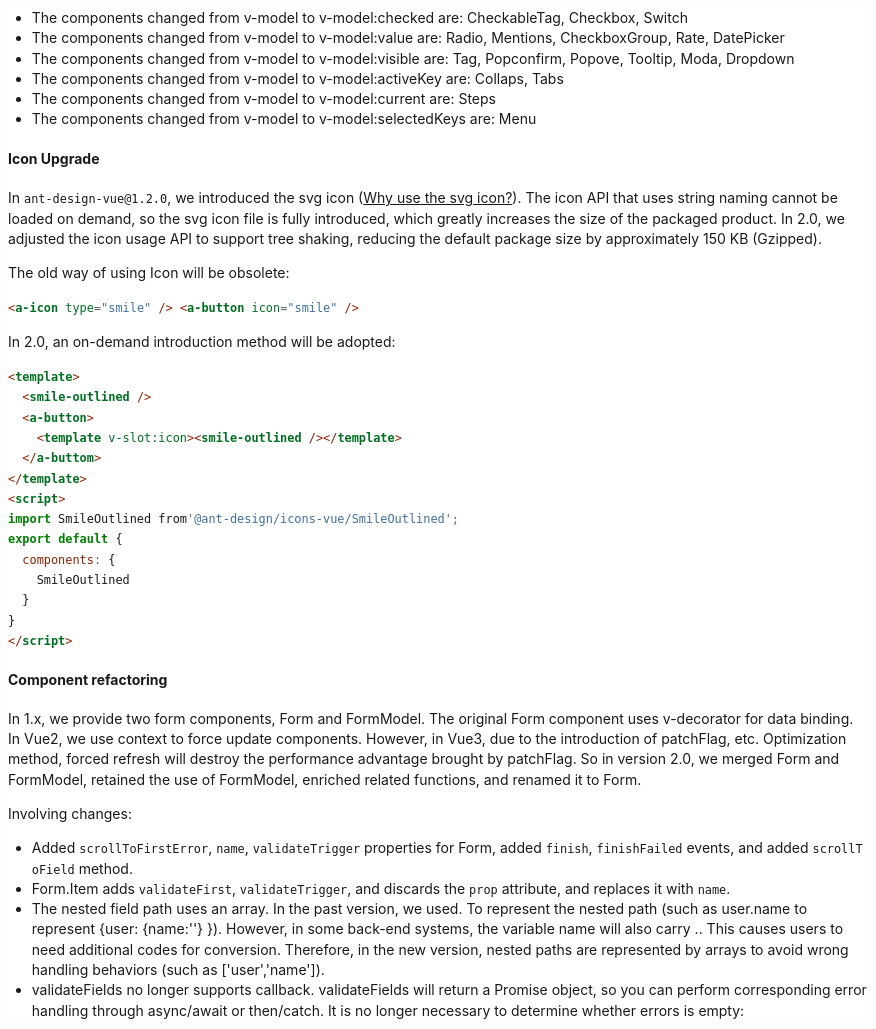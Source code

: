   - The components changed from v-model to v-model:checked are: CheckableTag, Checkbox, Switch
  - The components changed from v-model to v-model:value are: Radio, Mentions, CheckboxGroup, Rate, DatePicker
  - The components changed from v-model to v-model:visible are: Tag, Popconfirm, Popove, Tooltip, Moda, Dropdown
  - The components changed from v-model to v-model:activeKey are: Collaps, Tabs
  - The components changed from v-model to v-model:current are: Steps
  - The components changed from v-model to v-model:selectedKeys are: Menu

#### Icon Upgrade

In `ant-design-vue@1.2.0`, we introduced the svg icon ([Why use the svg icon?](https://github.com/ant-design/ant-design/issues/10353)). The icon API that uses string naming cannot be loaded on demand, so the svg icon file is fully introduced, which greatly increases the size of the packaged product. In 2.0, we adjusted the icon usage API to support tree shaking, reducing the default package size by approximately 150 KB (Gzipped).

The old way of using Icon will be obsolete:

```html
<a-icon type="smile" /> <a-button icon="smile" />
```

In 2.0, an on-demand introduction method will be adopted:

```html
<template>
  <smile-outlined />
  <a-button>
    <template v-slot:icon><smile-outlined /></template>
  </a-buttom>
</template>
<script>
import SmileOutlined from'@ant-design/icons-vue/SmileOutlined';
export default {
  components: {
    SmileOutlined
  }
}
</script>
```

#### Component refactoring

In 1.x, we provide two form components, Form and FormModel. The original Form component uses v-decorator for data binding. In Vue2, we use context to force update components. However, in Vue3, due to the introduction of patchFlag, etc. Optimization method, forced refresh will destroy the performance advantage brought by patchFlag. So in version 2.0, we merged Form and FormModel, retained the use of FormModel, enriched related functions, and renamed it to Form.

Involving changes:

- Added `scrollToFirstError`, `name`, `validateTrigger` properties for Form, added `finish`, `finishFailed` events, and added `scrollToField` method.
- Form.Item adds `validateFirst`, `validateTrigger`, and discards the `prop` attribute, and replaces it with `name`.
- The nested field path uses an array. In the past version, we used. To represent the nested path (such as user.name to represent {user: {name:''} }). However, in some back-end systems, the variable name will also carry .. This causes users to need additional codes for conversion. Therefore, in the new version, nested paths are represented by arrays to avoid wrong handling behaviors (such as ['user','name']).
- validateFields no longer supports callback. validateFields will return a Promise object, so you can perform corresponding error handling through async/await or then/catch. It is no longer necessary to determine whether errors is empty:
